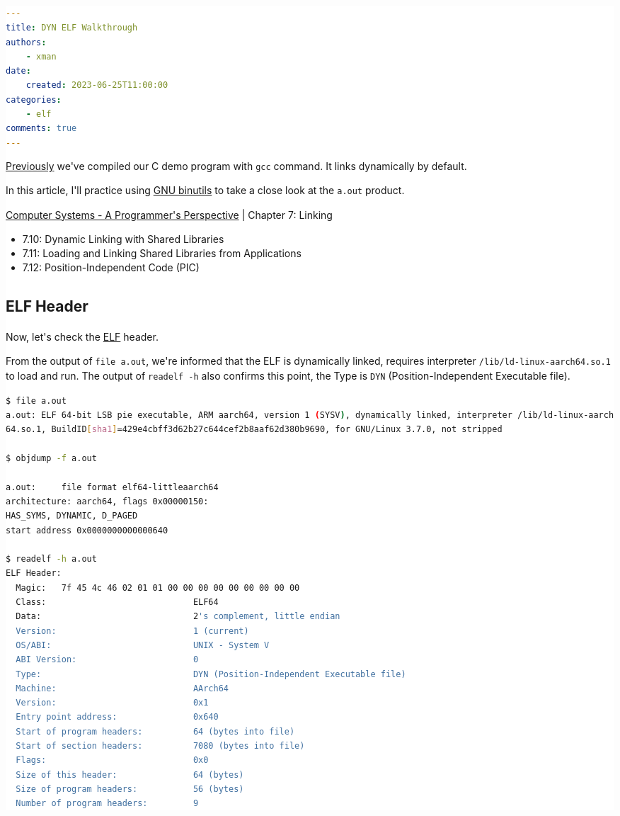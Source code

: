```yaml
---
title: DYN ELF Walkthrough
authors:
    - xman
date:
    created: 2023-06-25T11:00:00
categories:
    - elf
comments: true
---
```


[Previously](./gcc-compilation-dynamic.md) we've compiled our C demo program with `gcc` command. It links dynamically by default.

In this article, I'll practice using [GNU binutils](./gnu-binutils.md) to take a close look at the `a.out` product.



[Computer Systems - A Programmer's Perspective](https://www.amazon.com/Computer-Systems-OHallaron-Randal-Bryant/dp/1292101768/) | Chapter 7: Linking

- 7.10: Dynamic Linking with Shared Libraries
- 7.11: Loading and Linking Shared Libraries from Applications
- 7.12: Position-Independent Code (PIC)

## ELF Header

Now, let's check the [ELF](./elf-layout.md) header.

From the output of `file a.out`, we're informed that the ELF is dynamically linked, requires interpreter `/lib/ld-linux-aarch64.so.1` to load and run. The output of `readelf -h` also confirms this point, the Type is `DYN` (Position-Independent Executable file).

```bash
$ file a.out
a.out: ELF 64-bit LSB pie executable, ARM aarch64, version 1 (SYSV), dynamically linked, interpreter /lib/ld-linux-aarch64.so.1, BuildID[sha1]=429e4cbff3d62b27c644cef2b8aaf62d380b9690, for GNU/Linux 3.7.0, not stripped

$ objdump -f a.out

a.out:     file format elf64-littleaarch64
architecture: aarch64, flags 0x00000150:
HAS_SYMS, DYNAMIC, D_PAGED
start address 0x0000000000000640

$ readelf -h a.out
ELF Header:
  Magic:   7f 45 4c 46 02 01 01 00 00 00 00 00 00 00 00 00
  Class:                             ELF64
  Data:                              2's complement, little endian
  Version:                           1 (current)
  OS/ABI:                            UNIX - System V
  ABI Version:                       0
  Type:                              DYN (Position-Independent Executable file)
  Machine:                           AArch64
  Version:                           0x1
  Entry point address:               0x640
  Start of program headers:          64 (bytes into file)
  Start of section headers:          7080 (bytes into file)
  Flags:                             0x0
  Size of this header:               64 (bytes)
  Size of program headers:           56 (bytes)
  Number of program headers:         9
```